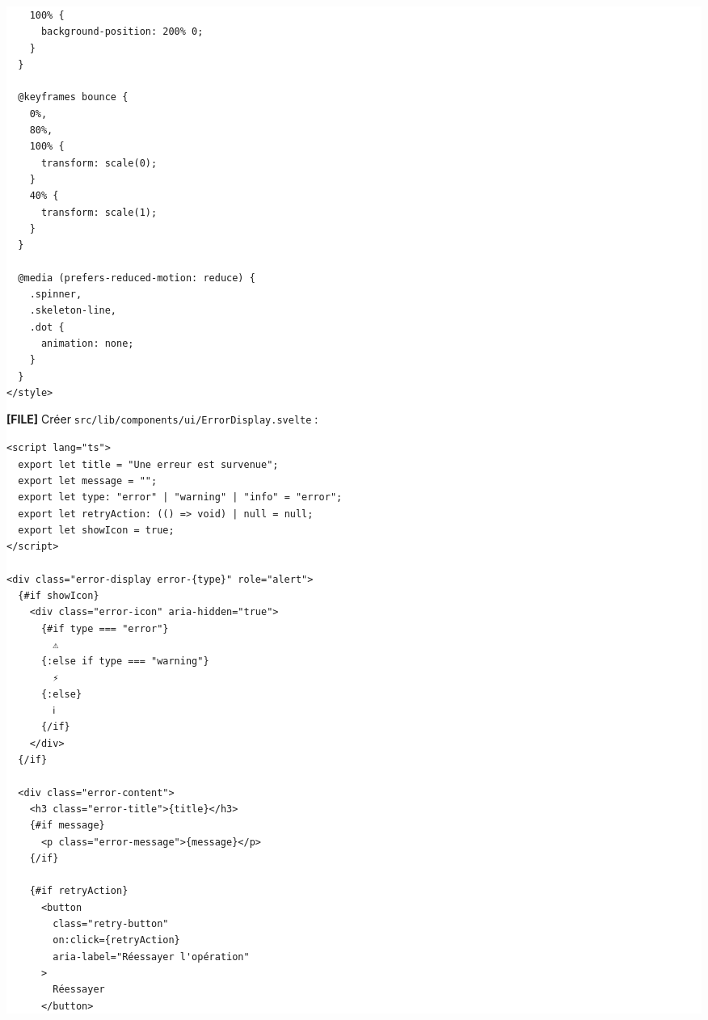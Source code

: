 ```svelte
    100% {
      background-position: 200% 0;
    }
  }

  @keyframes bounce {
    0%,
    80%,
    100% {
      transform: scale(0);
    }
    40% {
      transform: scale(1);
    }
  }

  @media (prefers-reduced-motion: reduce) {
    .spinner,
    .skeleton-line,
    .dot {
      animation: none;
    }
  }
</style>
```

**[FILE]** Créer `src/lib/components/ui/ErrorDisplay.svelte` :

```svelte
<script lang="ts">
  export let title = "Une erreur est survenue";
  export let message = "";
  export let type: "error" | "warning" | "info" = "error";
  export let retryAction: (() => void) | null = null;
  export let showIcon = true;
</script>

<div class="error-display error-{type}" role="alert">
  {#if showIcon}
    <div class="error-icon" aria-hidden="true">
      {#if type === "error"}
        ⚠️
      {:else if type === "warning"}
        ⚡
      {:else}
        ℹ️
      {/if}
    </div>
  {/if}

  <div class="error-content">
    <h3 class="error-title">{title}</h3>
    {#if message}
      <p class="error-message">{message}</p>
    {/if}

    {#if retryAction}
      <button
        class="retry-button"
        on:click={retryAction}
        aria-label="Réessayer l'opération"
      >
        Réessayer
      </button>
```